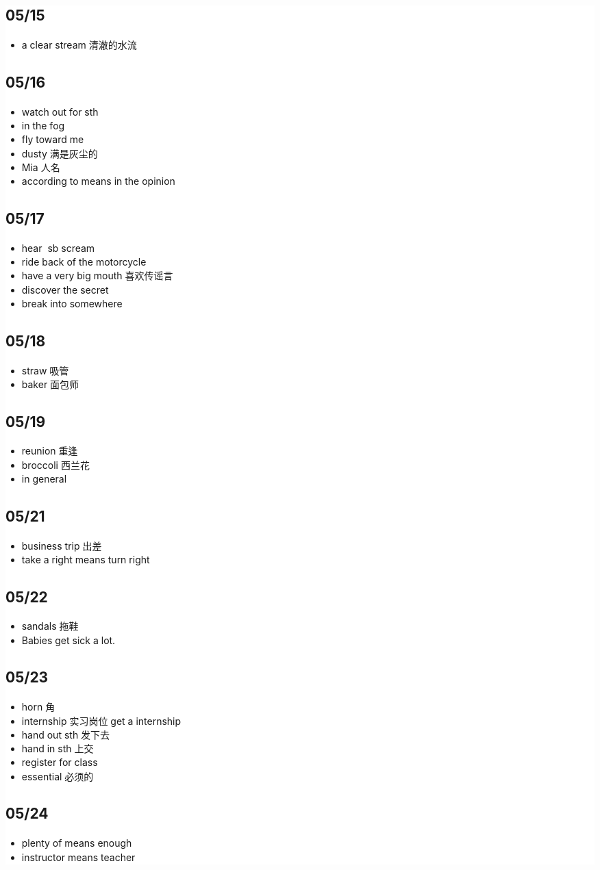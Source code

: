 ## 05/15
* a clear stream  清澈的水流

## 05/16
* watch out for sth 
* in the fog 
* fly toward me 
* dusty  满是灰尘的
* Mia 人名
* according  to  means  in the opinion 

## 05/17
* hear  sb scream 
* ride back of the motorcycle 
* have a very big mouth 喜欢传谣言
* discover the secret 
* break into somewhere 

## 05/18
* straw 吸管
* baker 面包师

## 05/19
* reunion 重逢
* broccoli 西兰花
* in general 

## 05/21
* business trip 出差
* take a right means turn right 

## 05/22
* sandals 拖鞋
* Babies get sick a lot.

## 05/23
* horn 角
* internship 实习岗位 get  a internship 
* hand out sth  发下去
* hand in  sth 上交
* register for class 
* essential 必须的

## 05/24
* plenty of means enough 
* instructor  means teacher 
